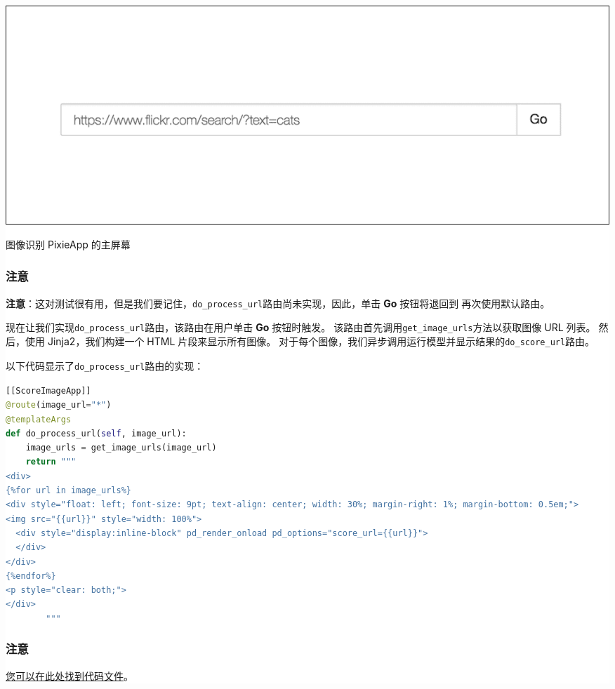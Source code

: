 ![Part 2 – Create a PixieApp for our image recognition sample application](img/00135.jpeg)

图像识别 PixieApp 的主屏幕

### 注意

**注意**：这对测试很有用，但是我们要记住，`do_process_url`路由尚未实现，因此，单击 **Go** 按钮将退回到 再次使用默认路由。

现在让我们实现`do_process_url`路由，该路由在用户单击 **Go** 按钮时触发。 该路由首先调用`get_image_urls`方法以获取图像 URL 列表。 然后，使用 Jinja2，我们构建一个 HTML 片段来显示所有图像。 对于每个图像，我们异步调用运行模型并显示结果的`do_score_url`路由。

以下代码显示了`do_process_url`路由的实现：

```py
[[ScoreImageApp]]
@route(image_url="*")
@templateArgs
def do_process_url(self, image_url):
    image_urls = get_image_urls(image_url)
    return """
<div>
{%for url in image_urls%}
<div style="float: left; font-size: 9pt; text-align: center; width: 30%; margin-right: 1%; margin-bottom: 0.5em;">
<img src="{{url}}" style="width: 100%">
  <div style="display:inline-block" pd_render_onload pd_options="score_url={{url}}">
  </div>
</div>
{%endfor%}
<p style="clear: both;">
</div>
        """
```

### 注意

[您可以在此处找到代码文件](https://github.com/DTAIEB/Thoughtful-Data-Science/blob/master/chapter%206/sampleCode18.py)。
